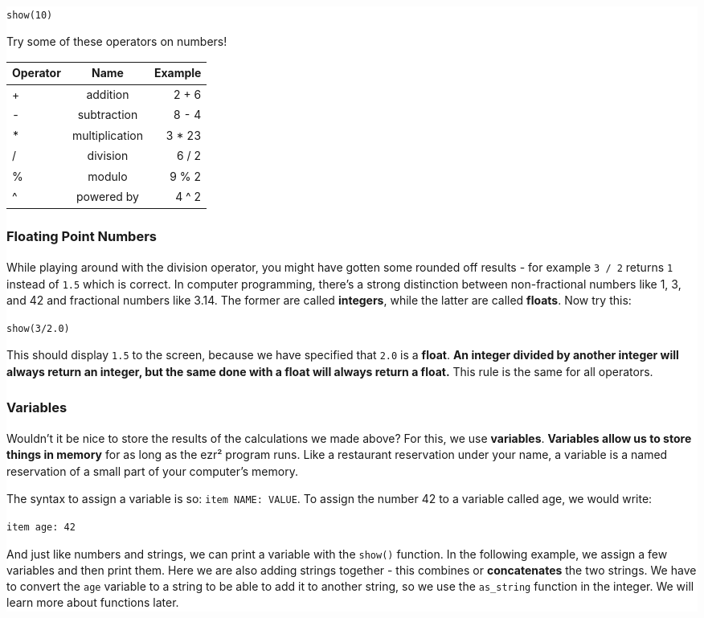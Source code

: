 ```
show(10)
```

Try some of these operators on numbers!

| Operator |      Name      | Example |
|----------|:--------------:|--------:|
|     +    | addition       |  2 + 6  |
|     -    | subtraction    |  8 - 4  |
|     *    | multiplication |  3 * 23 |
|     /    | division       |  6 / 2  |
|     %    | modulo         |  9 % 2  |
|     ^    | powered by     |  4 ^ 2  |

### Floating Point Numbers
While playing around with the division operator, you might have gotten some
rounded off results - for example `3 / 2` returns `1` instead of `1.5` which is correct.
In computer programming, there’s a strong distinction between non-fractional numbers like
1, 3, and 42 and fractional numbers like 3.14. The former are called **integers**,
while the latter are called **floats**. Now try this:

```
show(3/2.0)
```

This should display `1.5` to the screen, because we have specified that `2.0` is a **float**.
**An integer divided by another integer will always return an integer, but the same done with a float
will always return a float.** This rule is the same for all operators.

### Variables
Wouldn’t it be nice to store the results of the calculations we made above? For this, we use **variables**.
**Variables allow us to store things in memory** for as long as the ezr² program runs. Like a restaurant reservation
under your name, a variable is a named reservation of a small part of your computer’s memory.

The syntax to assign a variable is so: `item NAME: VALUE`. To assign the number 42 to a variable called age, we would write:

```
item age: 42
```

And just like numbers and strings, we can print a variable with the `show()` function. In the following example, we assign a few
variables and then print them. Here we are also adding strings together - this combines or **concatenates** the two strings.
We have to convert the `age` variable to a string to be able to add it to another string, so we use the `as_string` function
in the integer. We will learn more about functions later.
